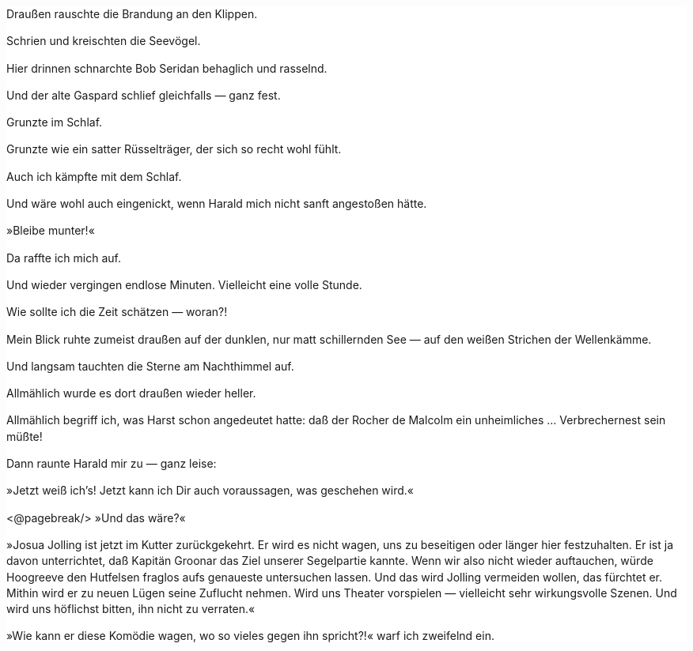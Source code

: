 Draußen rauschte die Brandung an den Klippen.

Schrien und kreischten die Seevögel.

Hier drinnen schnarchte Bob Seridan behaglich und
rasselnd.

Und der alte Gaspard schlief gleichfalls — ganz fest.

Grunzte im Schlaf.

Grunzte wie ein satter Rüsselträger, der sich so recht
wohl fühlt.

Auch ich kämpfte mit dem Schlaf.

Und wäre wohl auch eingenickt, wenn Harald mich nicht
sanft angestoßen hätte.

»Bleibe munter!«

Da raffte ich mich auf.

Und wieder vergingen endlose Minuten. Vielleicht eine
volle Stunde.

Wie sollte ich die Zeit schätzen — woran?!

Mein Blick ruhte zumeist draußen auf der dunklen, nur
matt schillernden See — auf den weißen Strichen der Wellenkämme.

Und langsam tauchten die Sterne am Nachthimmel auf.

Allmählich wurde es dort draußen wieder heller.

Allmählich begriff ich, was Harst schon angedeutet hatte:
daß der Rocher de Malcolm ein unheimliches … Verbrechernest
sein müßte!

Dann raunte Harald mir zu — ganz leise:

»Jetzt weiß ich’s! Jetzt kann ich Dir auch voraussagen,
was geschehen wird.«

<@pagebreak/>
»Und das wäre?«

»Josua Jolling ist jetzt im Kutter zurückgekehrt. Er wird
es nicht wagen, uns zu beseitigen oder länger hier festzuhalten.
Er ist ja davon unterrichtet, daß Kapitän Groonar
das Ziel unserer Segelpartie kannte. Wenn wir also nicht
wieder auftauchen, würde Hoogreeve den Hutfelsen fraglos
aufs genaueste untersuchen lassen. Und das wird Jolling
vermeiden wollen, das fürchtet er. Mithin wird er zu neuen
Lügen seine Zuflucht nehmen. Wird uns Theater vorspielen
— vielleicht sehr wirkungsvolle Szenen. Und wird
uns höflichst bitten, ihn nicht zu verraten.«

»Wie kann er diese Komödie wagen, wo so vieles gegen
ihn spricht?!« warf ich zweifelnd ein.
